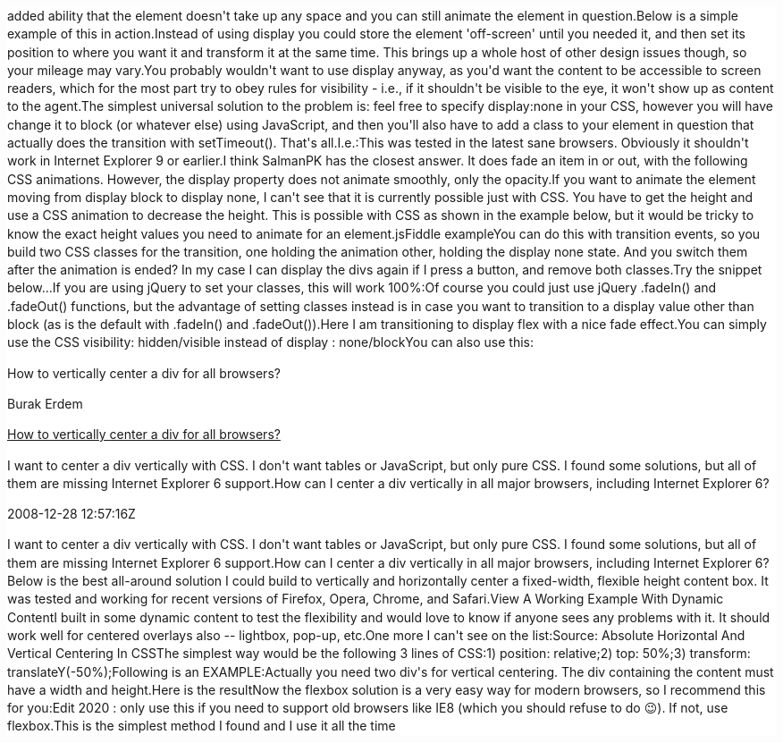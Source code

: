 added ability that the element doesn't take up any space and you can still animate the element in question.Below is a simple example of this in action.Instead of using display you could store the element 'off-screen' until you needed it, and then set its position to where you want it and transform it at the same time. This brings up a whole host of other design issues though, so your mileage may vary.You probably wouldn't want to use display anyway, as you'd want the content to be accessible to screen readers, which for the most part try to obey rules for visibility - i.e., if it shouldn't be visible to the eye, it won't show up as content to the agent.The simplest universal solution to the problem is: feel free to specify display:none in your CSS, however you will have change it to block (or whatever else) using JavaScript, and then you'll also have to add a class to your element in question that actually does the transition with setTimeout(). That's all.I.e.:This was tested in the latest sane browsers. Obviously it shouldn't work in Internet Explorer 9 or earlier.I think SalmanPK has the closest answer. It does fade an item in or out, with the following CSS animations. However, the display property does not animate smoothly, only the opacity.If you want to animate the element moving from display block to display none, I can't see that it is currently possible just with CSS. You have to get the height and use a CSS animation to decrease the height. This is possible with CSS as shown in the example below, but it would be tricky to know the exact height values you need to animate for an element.jsFiddle exampleYou can do this with transition events, so you build two CSS classes for the transition, one holding the animation other, holding the display none state. And you switch them after the animation is ended? In my case I can display the divs again if I press a button, and remove both classes.Try the snippet below...If you are using jQuery to set your classes, this will work 100%:Of course you could just use jQuery .fadeIn() and .fadeOut() functions, but the advantage of setting classes instead is in case you want to transition to a display value other than block (as is the default with .fadeIn() and .fadeOut()).Here I am transitioning to display flex with a nice fade effect.You can simply use the CSS visibility: hidden/visible instead of display : none/blockYou can also use this:

How to vertically center a div for all browsers?

Burak Erdem

[How to vertically center a div for all browsers?](https://stackoverflow.com/questions/396145/how-to-vertically-center-a-div-for-all-browsers)

I want to center a div vertically with CSS. I don't want tables or JavaScript, but only pure CSS. I found some solutions, but all of them are missing Internet Explorer 6 support.How can I center a div vertically in all major browsers, including Internet Explorer 6?

2008-12-28 12:57:16Z

I want to center a div vertically with CSS. I don't want tables or JavaScript, but only pure CSS. I found some solutions, but all of them are missing Internet Explorer 6 support.How can I center a div vertically in all major browsers, including Internet Explorer 6?Below is the best all-around solution I could build to vertically and horizontally center a fixed-width, flexible height content box. It was tested and working for recent versions of Firefox, Opera, Chrome, and Safari.View A Working Example With Dynamic ContentI built in some dynamic content to test the flexibility and would love to know if anyone sees any problems with it. It should work well for centered overlays also -- lightbox, pop-up, etc.One more I can't see on the list:Source: Absolute Horizontal And Vertical Centering In CSSThe simplest way would be the following 3 lines of CSS:1) position: relative;2) top: 50%;3) transform: translateY(-50%);Following is an EXAMPLE:Actually you need two div's for vertical centering. The div containing the content must have a width and height.Here is the resultNow the flexbox solution is a very easy way for modern browsers, so I recommend this for you:Edit 2020 : only use this if you need to support old browsers like IE8 (which you should refuse to do 😉). If not, use flexbox.This is the simplest method I found and I use it all the time
